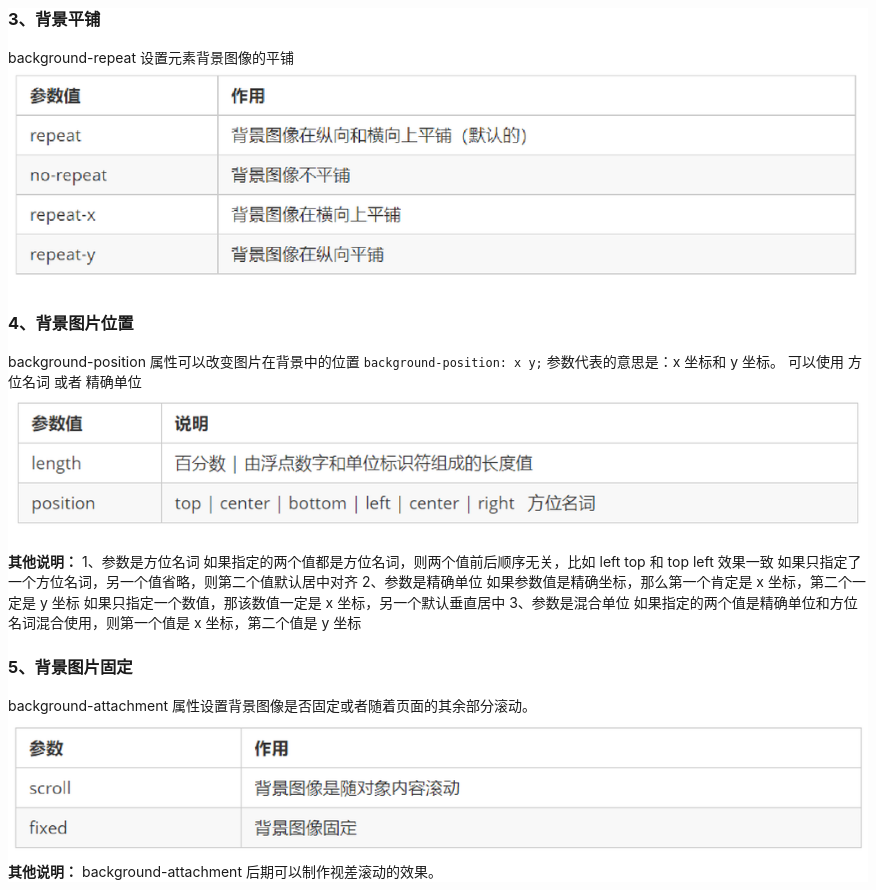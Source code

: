### 3、背景平铺
background-repeat 设置元素背景图像的平铺
![](assets/Pasted%20image%2020240522151428.png)

### 4、背景图片位置
background-position 属性可以改变图片在背景中的位置
`background-position: x y;`
参数代表的意思是：x 坐标和 y 坐标。 可以使用 方位名词 或者 精确单位
![](assets/Pasted%20image%2020240522152119.png)

**其他说明：**
1、参数是方位名词
	如果指定的两个值都是方位名词，则两个值前后顺序无关，比如 left top 和 top left 效果一致
	如果只指定了一个方位名词，另一个值省略，则第二个值默认居中对齐
2、参数是精确单位
	如果参数值是精确坐标，那么第一个肯定是 x 坐标，第二个一定是 y 坐标
	如果只指定一个数值，那该数值一定是 x 坐标，另一个默认垂直居中
3、参数是混合单位
	如果指定的两个值是精确单位和方位名词混合使用，则第一个值是 x 坐标，第二个值是 y 坐标

### 5、背景图片固定
background-attachment 属性设置背景图像是否固定或者随着页面的其余部分滚动。
![](assets/Pasted%20image%2020240522152407.png)
**其他说明：**
background-attachment 后期可以制作视差滚动的效果。
